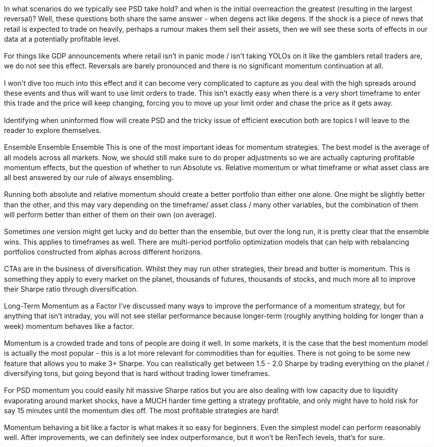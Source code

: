In what scenarios do we typically see PSD take hold? and when is the initial overreaction the greatest (resulting in the largest reversal)? Well, these questions both share the same answer - when degens act like degens. If the shock is a piece of news that retail is expected to trade on heavily, perhaps a rumour makes them sell their assets, then we will see these sorts of effects in our data at a potentially profitable level.

For things like GDP announcements where retail isn’t in panic mode / isn’t taking YOLOs on it like the gamblers retail traders are, we do not see this effect. Reversals are barely pronounced and there is no significant momentum continuation at all.

I won’t dive too much into this effect and it can become very complicated to capture as you deal with the high spreads around these events and thus will want to use limit orders to trade. This isn’t exactly easy when there is a very short timeframe to enter this trade and the price will keep changing, forcing you to move up your limit order and chase the price as it gets away.

Identifying when uninformed flow will create PSD and the tricky issue of efficient execution both are topics I will leave to the reader to explore themselves.

Ensemble Ensemble Ensemble
This is one of the most important ideas for momentum strategies. The best model is the average of all models across all markets. Now, we should still make sure to do proper adjustments so we are actually capturing profitable momentum effects, but the question of whether to run Absolute vs. Relative momentum or what timeframe or what asset class are all best answered by our rule of always ensembling.

Running both absolute and relative momentum should create a better portfolio than either one alone. One might be slightly better than the other, and this may vary depending on the timeframe/ asset class / many other variables, but the combination of them will perform better than either of them on their own (on average).

Sometimes one version might get lucky and do better than the ensemble, but over the long run, it is pretty clear that the ensemble wins. This applies to timeframes as well. There are multi-period portfolio optimization models that can help with rebalancing portfolios constructed from alphas across different horizons.

CTAs are in the business of diversification. Whilst they may run other strategies, their bread and butter is momentum. This is something they apply to every market on the planet, thousands of futures, thousands of stocks, and much more all to improve their Sharpe ratio through diversification.

Long-Term Momentum as a Factor
I’ve discussed many ways to improve the performance of a momentum strategy, but for anything that isn’t intraday, you will not see stellar performance because longer-term (roughly anything holding for longer than a week) momentum behaves like a factor.

Momentum is a crowded trade and tons of people are doing it well. In some markets, it is the case that the best momentum model is actually the most popular - this is a lot more relevant for commodities than for equities. There is not going to be some new feature that allows you to make 3+ Sharpe. You can realistically get between 1.5 - 2.0 Sharpe by trading everything on the planet / diversifying tons, but going beyond that is hard without trading lower timeframes.

For PSD momentum you could easily hit massive Sharpe ratios but you are also dealing with low capacity due to liquidity evaporating around market shocks, have a MUCH harder time getting a strategy profitable, and only might have to hold risk for say 15 minutes until the momentum dies off. The most profitable strategies are hard!

Momentum behaving a bit like a factor is what makes it so easy for beginners. Even the simplest model can perform reasonably well. After improvements, we can definitely see index outperformance, but it won’t be RenTech levels, that’s for sure.
